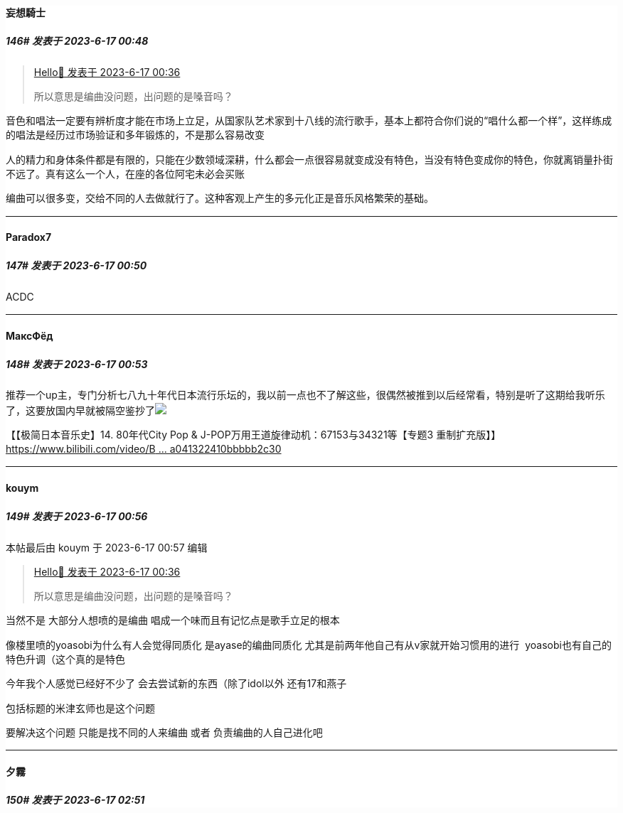 ####  妄想騎士  
##### 146#       发表于 2023-6-17 00:48

<blockquote><a href="httphttps://bbs.saraba1st.com/2b/forum.php?mod=redirect&amp;goto=findpost&amp;pid=61316638&amp;ptid=2140316" target="_blank">Hello🫥 发表于 2023-6-17 00:36</a>

所以意思是编曲没问题，出问题的是嗓音吗？</blockquote>
音色和唱法一定要有辨析度才能在市场上立足，从国家队艺术家到十八线的流行歌手，基本上都符合你们说的“唱什么都一个样”，这样练成的唱法是经历过市场验证和多年锻炼的，不是那么容易改变

人的精力和身体条件都是有限的，只能在少数领域深耕，什么都会一点很容易就变成没有特色，当没有特色变成你的特色，你就离销量扑街不远了。真有这么一个人，在座的各位阿宅未必会买账

编曲可以很多变，交给不同的人去做就行了。这种客观上产生的多元化正是音乐风格繁荣的基础。

*****

####  Paradox7  
##### 147#       发表于 2023-6-17 00:50

ACDC

*****

####  МаксФёд  
##### 148#       发表于 2023-6-17 00:53

推荐一个up主，专门分析七八九十年代日本流行乐坛的，我以前一点也不了解这些，很偶然被推到以后经常看，特别是听了这期给我听乐了，这要放国内早就被隔空鉴抄了<img src="https://static.saraba1st.com/image/smiley/face2017/067.png" referrerpolicy="no-referrer">

【【极简日本音乐史】14. 80年代City Pop &amp; J-POP万用王道旋律动机：67153与34321等【专题3 重制扩充版】】 [https://www.bilibili.com/video/B ... a041322410bbbbb2c30](https://www.bilibili.com/video/BV1UL4y1e7id/?share_source=copy_web&amp;vd_source=0d864147c8067a041322410bbbbb2c30)


*****

####  kouym  
##### 149#       发表于 2023-6-17 00:56

 本帖最后由 kouym 于 2023-6-17 00:57 编辑 
<blockquote><a href="httphttps://bbs.saraba1st.com/2b/forum.php?mod=redirect&amp;goto=findpost&amp;pid=61316638&amp;ptid=2140316" target="_blank">Hello🫥 发表于 2023-6-17 00:36</a>

所以意思是编曲没问题，出问题的是嗓音吗？</blockquote>
当然不是 大部分人想喷的是编曲 唱成一个味而且有记忆点是歌手立足的根本

像楼里喷的yoasobi为什么有人会觉得同质化 是ayase的编曲同质化 尤其是前两年他自己有从v家就开始习惯用的进行  yoasobi也有自己的特色升调（这个真的是特色

今年我个人感觉已经好不少了 会去尝试新的东西（除了idol以外 还有17和燕子

包括标题的米津玄师也是这个问题

要解决这个问题 只能是找不同的人来编曲 或者 负责编曲的人自己进化吧


*****

####  夕霧  
##### 150#       发表于 2023-6-17 02:51
